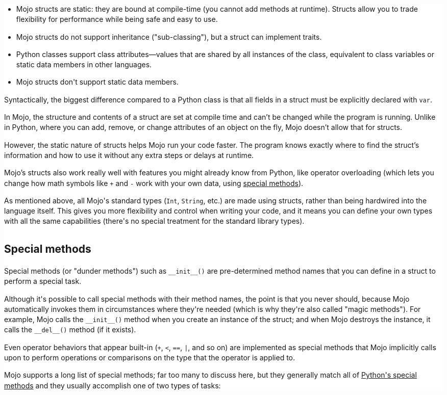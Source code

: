 - Mojo structs are static: they are bound at compile-time (you cannot add
methods at runtime). Structs allow you to trade flexibility for performance
while being safe and easy to use.

- Mojo structs do not support inheritance ("sub-classing"), but a struct can
  implement traits.

- Python classes support class attributes—values that are shared by all
  instances of the class, equivalent to class variables or static data members
  in other languages.
  
- Mojo structs don't support static data members.

Syntactically, the biggest difference compared to a Python class is that all
fields in a struct must be explicitly declared with `var`.

In Mojo, the structure and contents of a struct are set at compile time and
can’t be changed while the program is running. Unlike in Python, where you can
add, remove, or change attributes of an object on the fly, Mojo doesn’t allow
that for structs.

However, the static nature of structs helps Mojo run your code faster. The
program knows exactly where to find the struct’s information and how to use it
without any extra steps or delays at runtime.

Mojo’s structs also work really well with features you might already know from
Python, like operator overloading (which lets you change how math symbols like
`+` and `-` work with your own data, using [special
methods](#special-methods)).

As mentioned above, all Mojo's standard types
(`Int`, `String`, etc.) are made using structs, rather than being hardwired
into the language itself. This gives you more flexibility and control when
writing your code, and it means you can define your own types with all the same
capabilities (there's no special treatment for the standard library types).

## Special methods

Special methods (or "dunder methods") such as `__init__()` are pre-determined
method names that you can define in a struct to perform a special task.

Although it's possible to call special methods with their method names, the
point is that you never should, because Mojo automatically invokes them in
circumstances where they're needed (which is why they're also called "magic
methods"). For example, Mojo calls the `__init__()` method when you create
an instance of the struct; and when Mojo destroys the instance, it calls the
`__del__()` method (if it exists).

Even operator behaviors that appear built-in (`+`, `<`, `==`, `|`, and so on)
are implemented as special methods that Mojo implicitly calls upon to perform
operations or comparisons on the type that the operator is applied to.

Mojo supports a long list of special methods; far too many to discuss here, but
they generally match all of [Python's special
methods](https://docs.python.org/3/reference/datamodel.html#special-method-names)
and they usually accomplish one of two types of tasks:
